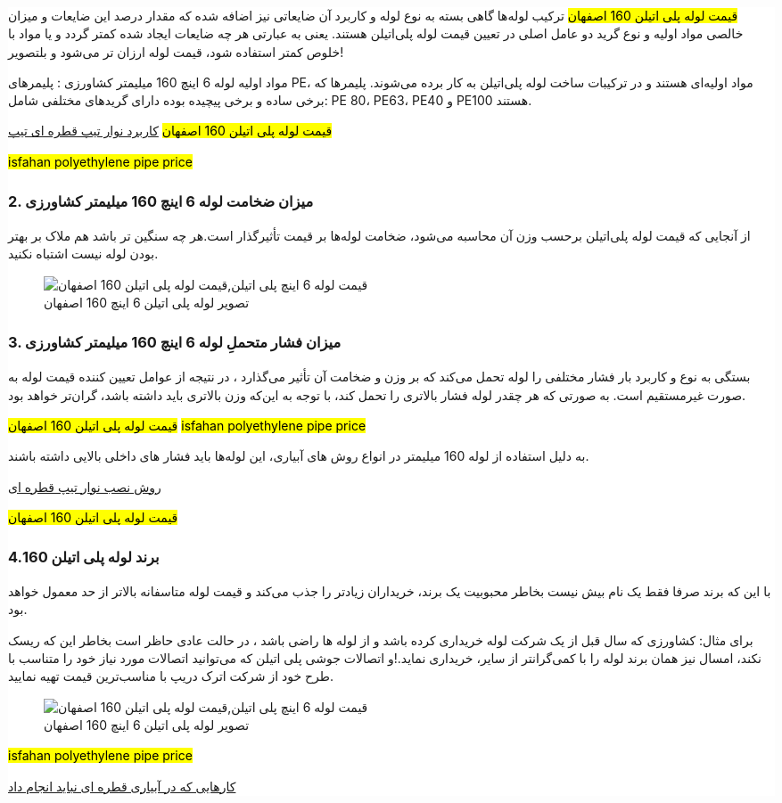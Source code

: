 <mark>قیمت لوله پلی اتیلن 160 اصفهان</mark>
ترکیب لوله‌ها گاهی بسته به نوع لوله و کاربرد آن ضایعاتی نیز اضافه شده که مقدار درصد این ضایعات و میزان خالصی مواد اولیه و نوع گرید دو عامل اصلی در تعیین قیمت لوله پلی‌اتیلن هستند‌. یعنی به عبارتی هر چه ضایعات ایجاد شده کمتر گردد و یا مواد با خلوص کمتر استفاده شود، قیمت لوله ارزان تر می‌شود و بلتصویر!

مواد اولیه لوله 6 اینچ 160 میلیمتر کشاورزی : پلیمرهای PE، مواد اولیه‌ای هستند و در ترکیبات ساخت لوله پلی‌اتیلن به کار برده می‌شوند. پلیمرها که برخی ساده و برخی پیچیده بوده دارای گریدهای مختلفی شامل: PE 80، PE63، PE40 و PE100 هستند.

<mark>قیمت لوله پلی اتیلن 160 اصفهان</mark>
[کاربرد نوار تیپ قطره ای تیپ](https://atrakdrip.ir/%da%a9%d8%a7%d8%b1%d8%a8%d8%b1%d8%af-%d9%86%d9%88%d8%a7%d8%b1-%d8%aa%db%8c%d9%be-%d9%82%d8%b7%d8%b1%d9%87-%d8%a7%db%8c-%d8%aa%db%8c%d9%be/)

<mark>isfahan polyethylene pipe price</mark>

### 2\. میزان ضخامت لوله 6 اینچ 160 میلیمتر کشاورزی

از آنجایی که قیمت لوله‌ پلی‌اتیلن برحسب وزن آن‌ محاسبه می‌شود، ضخامت لوله‌ها بر قیمت تأثیرگذار است.هر چه سنگین تر باشد هم ملاک بر بهتر بودن لوله نیست اشتباه نکنید.

<figure role="group"><img src=":%D9%82%DB%8C%D9%85%D8%AA-%D9%84%D9%88%D9%84%D9%87-%D9%BE%D9%84%DB%8C-%D8%A7%D8%AA%DB%8C%D9%84%D9%86-160-%D8%A7%D8%B5%D9%81%D9%87%D8%A7%D9%86-6-%D8%A7%DB%8C%D9%86%DA%86-5.jpg" width="750"  height="500" alt="قیمت لوله 6 اینچ پلی اتیلن,قیمت لوله پلی اتیلن 160 اصفهان" title="تصویر لوله پلی اتیلن 6 اینچ 160 اصفهان" /><figcaption>تصویر لوله پلی اتیلن 6 اینچ 160 اصفهان</figcaption></figure>

### 3\. میزان فشار متحملِ لوله 6 اینچ 160 میلیمتر کشاورزی

بستگی به نوع و کاربرد بار فشار مختلفی را لوله تحمل می‌کند که بر وزن و ضخامت آن‌ تأثیر می‌گذارد ، در نتیجه از عوامل تعیین کننده قیمت لوله به صورت غیرمستقیم است. به صورتی که هر چقدر لوله فشار بالاتری را تحمل کند، با توجه به این‌که وزن بالاتری باید داشته باشد، گران‌تر خواهد بود.

<mark>قیمت لوله پلی اتیلن 160 اصفهان</mark>
<mark>isfahan polyethylene pipe price</mark>

به دلیل استفاده از لوله 160 میلیمتر در انواع روش های آبیاری، این لوله‌ها باید فشار های داخلی بالایی داشته باشند.

[روش نصب نوار تیپ قطره ای](https://atrakdrip.ir/%d8%b1%d9%88%d8%b4-%d9%86%d8%b5%d8%a8-%d9%86%d9%88%d8%a7%d8%b1-%d8%aa%db%8c%d9%be-%d9%82%d8%b7%d8%b1%d9%87-%d8%a7%db%8c/)

<mark>قیمت لوله پلی اتیلن 160 اصفهان</mark>

### 4.برند لوله پلی اتیلن 160

با این که برند صرفا فقط یک نام بیش نیست بخاطر محبوبیت یک برند، خریداران زیادتر را جذب می‌کند و قیمت لوله متاسفانه بالاتر از حد معمول خواهد بود.

برای مثال: کشاورزی که سال قبل از یک شرکت لوله خریداری کرده باشد و از لوله ها راضی باشد ، در حالت عادی حاظر است بخاطر این که ریسک نکند، امسال نیز همان برند لوله را با کمی‌گرانتر از سایر، خریداری نماید.!و اتصالات جوشی پلی اتیلن که می‌توانید اتصالات مورد نیاز خود را متناسب با طرح خود از شرکت اترک دریپ با مناسب‌ترین قیمت تهیه نمایید.

<figure role="group"><img src=":%D9%82%DB%8C%D9%85%D8%AA-%D9%84%D9%88%D9%84%D9%87-%D9%BE%D9%84%DB%8C-%D8%A7%D8%AA%DB%8C%D9%84%D9%86-160-%D8%A7%D8%B5%D9%81%D9%87%D8%A7%D9%86-6-%D8%A7%DB%8C%D9%86%DA%86-6.jpg" width="750"  height="500" alt="قیمت لوله 6 اینچ پلی اتیلن,قیمت لوله پلی اتیلن 160 اصفهان" title="تصویر لوله پلی اتیلن 6 اینچ 160 اصفهان" /><figcaption>تصویر لوله پلی اتیلن 6 اینچ 160 اصفهان</figcaption></figure>

<mark>isfahan polyethylene pipe price</mark>

[کارهایی که در آبیاری قطره ای نباید انجام داد](https://atrakdrip.ir/%da%a9%d8%a7%d8%b1%d9%87%d8%a7%db%8c%db%8c-%da%a9%d9%87-%d8%af%d8%b1-%d8%a2%d8%a8%db%8c%d8%a7%d8%b1%db%8c-%d9%82%d8%b7%d8%b1%d9%87-%d8%a7%db%8c-%d9%86%d8%a8%d8%a7%db%8c%d8%af-%d8%a7%d9%86%d8%ac%d8%a7/)
